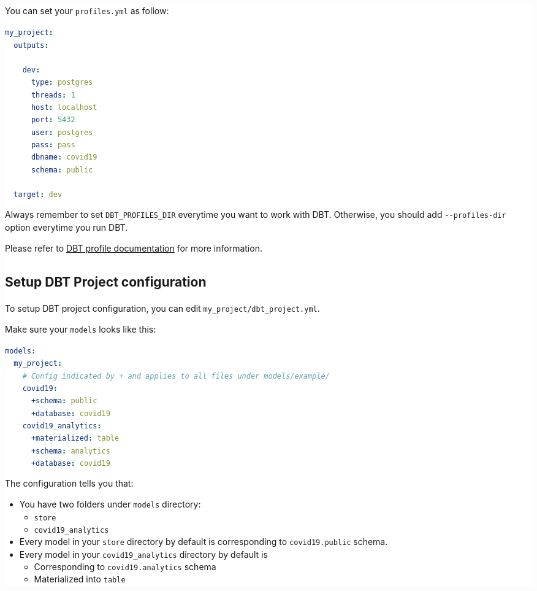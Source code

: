 You can set your `profiles.yml` as follow:

```yml
my_project:
  outputs:

    dev:
      type: postgres
      threads: 1
      host: localhost
      port: 5432
      user: postgres
      pass: pass
      dbname: covid19
      schema: public

  target: dev

```

Always remember to set `DBT_PROFILES_DIR` everytime you want to work with DBT. Otherwise, you should add `--profiles-dir` option everytime you run DBT. 

Please refer to [DBT profile documentation](https://docs.getdbt.com/docs/core/connect-data-platform/connection-profiles) for more information.  

## Setup DBT Project configuration

To setup DBT project configuration, you can edit `my_project/dbt_project.yml`.

Make sure your `models` looks like this:

```yml
models:
  my_project:
    # Config indicated by + and applies to all files under models/example/
    covid19:
      +schema: public
      +database: covid19
    covid19_analytics:
      +materialized: table
      +schema: analytics
      +database: covid19
```

The configuration tells you that:

- You have two folders under `models` directory:
  - `store`
  - `covid19_analytics`
- Every model in your `store` directory by default is corresponding to `covid19.public` schema.
- Every model in your `covid19_analytics` directory by default is
  - Corresponding to `covid19.analytics` schema
  - Materialized into `table`
